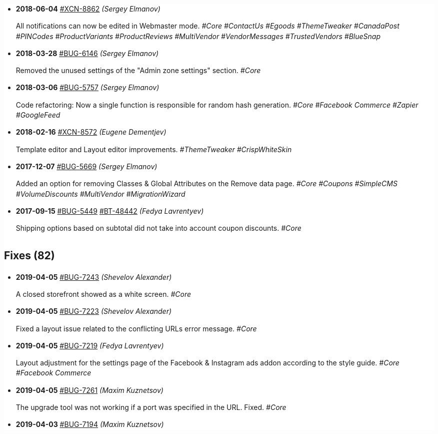 * **2018-06-04** [#XCN-8862](https://xcn.myjetbrains.com/youtrack/issue/XCN-8862) _(Sergey Elmanov)_

  All notifications can now be edited in Webmaster mode. _#Core #ContactUs #Egoods #ThemeTweaker #CanadaPost #PINCodes #ProductVariants #ProductReviews #MultiVendor #VendorMessages #TrustedVendors #BlueSnap_

* **2018-03-28** [#BUG-6146](https://xcn.myjetbrains.com/youtrack/issue/BUG-6146) _(Sergey Elmanov)_

  Removed the unused settings of the "Admin zone settings" section. _#Core_

* **2018-03-06** [#BUG-5757](https://xcn.myjetbrains.com/youtrack/issue/BUG-5757) _(Sergey Elmanov)_

  Code refactoring: Now a single function is responsible for random hash generation. _#Core #Facebook Commerce #Zapier #GoogleFeed_

* **2018-02-16** [#XCN-8572](https://xcn.myjetbrains.com/youtrack/issue/XCN-8572) _(Eugene Dementjev)_

  Template editor and Layout editor improvements. _#ThemeTweaker #CrispWhiteSkin_

* **2017-12-07** [#BUG-5669](https://xcn.myjetbrains.com/youtrack/issue/BUG-5669) _(Sergey Elmanov)_

  Added an option for removing Classes & Global Attributes on the Remove data page. _#Core #Coupons #SimpleCMS #VolumeDiscounts #MultiVendor #MigrationWizard_

* **2017-09-15** [#BUG-5449](https://xcn.myjetbrains.com/youtrack/issue/BUG-5449) [#BT-48442](https://bt.x-cart.com/view.php?id=48442) _(Fedya Lavrentyev)_

  Shipping options based on subtotal did not take into account coupon discounts. _#Core_


## Fixes (82)
* **2019-04-05** [#BUG-7243](https://xcn.myjetbrains.com/youtrack/issue/BUG-7243) _(Shevelov Alexander)_

  A closed storefront showed as a white screen. _#Core_

* **2019-04-05** [#BUG-7223](https://xcn.myjetbrains.com/youtrack/issue/BUG-7223) _(Shevelov Alexander)_

  Fixed a layout issue related to the conflicting URLs error message. _#Core_

* **2019-04-05** [#BUG-7219](https://xcn.myjetbrains.com/youtrack/issue/BUG-7219) _(Fedya Lavrentyev)_

  Layout adjustment for the settings page of the Facebook & Instagram ads addon according to the style guide. _#Core #Facebook Commerce_

* **2019-04-05** [#BUG-7261](https://xcn.myjetbrains.com/youtrack/issue/BUG-7261) _(Maxim Kuznetsov)_

  The upgrade tool was not working if a port was specified in the URL. Fixed. _#Core_

* **2019-04-03** [#BUG-7194](https://xcn.myjetbrains.com/youtrack/issue/BUG-7194) _(Maxim Kuznetsov)_
